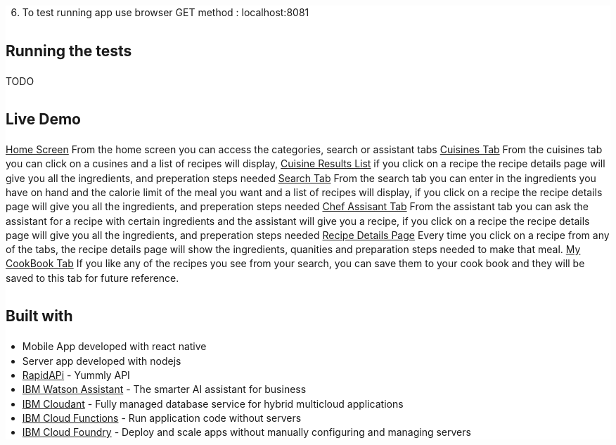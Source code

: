 6. To test running app use browser GET method : localhost:8081

## Running the tests
TODO

## Live Demo
[Home Screen](/images/Home.png)
From the home screen you can access the categories, search or assistant tabs
[Cuisines Tab](/images/Cuisines.png)
From the cuisines tab you can click on a cusines and a list of recipes will display,
[Cuisine Results List](/images/CusineRecipes.png)
if you click on a recipe the recipe details page will give you all the ingredients, and preperation steps needed
[Search Tab](/images/SearchRecipes.png)
From the search tab you can enter in the ingredients you have on hand and the calorie limit of the meal you want and a list of recipes will display, if you click on a recipe the recipe details page will give you all the ingredients, and preperation steps needed
[Chef Assisant Tab](/images/ChefAssistant.png)
From the assistant tab you can ask the assistant for a recipe with certain ingredients and the assistant will give you a recipe, if you click on a recipe the recipe details page will give you all the ingredients, and preperation steps needed
[Recipe Details Page](/images/RecipeDetails.png)
Every time you click on a recipe from any of the tabs, the recipe details page will show the ingredients, quanities and preparation steps needed to make that meal.
[My CookBook Tab](/images/MyCookbook.png)
If you like any of the recipes you see from your search, you can save them to your cook book and they will be saved to this tab for future reference.

## Built with

* Mobile App developed with react native 
* Server app developed with nodejs 
* [RapidAPi](https://rapidapi.com/apidojo/api/yummly2) - Yummly API
* [IBM Watson Assistant](https://www.ibm.com/cloud/watson-assistant/?p1=Search&p4=p50290480262&p5=b&cm_mmc=Search_Google-_-1S_1S-_-WW_NA-_-%2Bwatson%20%2Bassistant_b&cm_mmca7=71700000060917569&cm_mmca8=aud-311016886972:kwd-451214968547&cm_mmca9=CjwKCAjwnIr1BRAWEiwA6GpwNcB_ptP0V2thZMHL1AHZi8g23tTUf6mOX1OaiXEg4Djpa69CzDQysRoCbW4QAvD_BwE&cm_mmca10=405891754057&cm_mmca11=b&gclid=CjwKCAjwnIr1BRAWEiwA6GpwNcB_ptP0V2thZMHL1AHZi8g23tTUf6mOX1OaiXEg4Djpa69CzDQysRoCbW4QAvD_BwE&gclsrc=aw.ds) - The smarter AI assistant for business 
* [IBM Cloudant](https://cloud.ibm.com/catalog?search=cloudant#search_results) - Fully managed database service for hybrid multicloud applications 
* [IBM Cloud Functions](https://cloud.ibm.com/catalog?search=cloud%20functions#search_results) - Run application code without servers 
* [IBM Cloud Foundry](https://www.ibm.com/cloud/cloud-foundry?p1=Search&p4=43700051838807297&p5=e&cm_mmc=Search_Google-_-1S_1S-_-WW_NA-_-ibm%20cloud%20foundry_e&cm_mmca7=71700000061022122&cm_mmca8=aud-311016886972:kwd-336499027875&cm_mmca9=CjwKCAjwnIr1BRAWEiwA6GpwNXCrudBUy-LJSfiyYsTzub4InStInMds09Zp_O8HXQKYViu-CagN3hoCifUQAvD_BwE&cm_mmca10=420179226367&cm_mmca11=e&gclid=CjwKCAjwnIr1BRAWEiwA6GpwNXCrudBUy-LJSfiyYsTzub4InStInMds09Zp_O8HXQKYViu-CagN3hoCifUQAvD_BwE&gclsrc=aw.ds) - Deploy and scale apps without manually configuring and managing servers 
